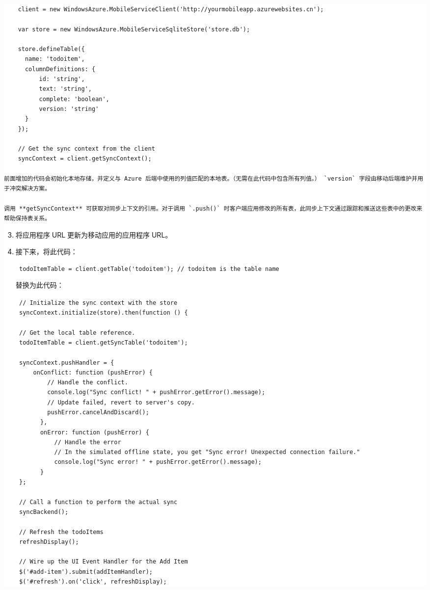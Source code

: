        client = new WindowsAzure.MobileServiceClient('http://yourmobileapp.azurewebsites.cn');

        var store = new WindowsAzure.MobileServiceSqliteStore('store.db');

        store.defineTable({
          name: 'todoitem',
          columnDefinitions: {
              id: 'string',
              text: 'string',
              complete: 'boolean',
              version: 'string'
          }
        });

        // Get the sync context from the client
        syncContext = client.getSyncContext();

    前面增加的代码会初始化本地存储，并定义与 Azure 后端中使用的列值匹配的本地表。（无需在此代码中包含所有列值。） `version` 字段由移动后端维护并用于冲突解决方案。

    调用 **getSyncContext** 可获取对同步上下文的引用。对于调用 `.push()` 时客户端应用修改的所有表，此同步上下文通过跟踪和推送这些表中的更改来帮助保持表关系。

3. 将应用程序 URL 更新为移动应用的应用程序 URL。

4. 接下来，将此代码：

        todoItemTable = client.getTable('todoitem'); // todoitem is the table name

    替换为此代码：

        // Initialize the sync context with the store
        syncContext.initialize(store).then(function () {

        // Get the local table reference.
        todoItemTable = client.getSyncTable('todoitem');

        syncContext.pushHandler = {
            onConflict: function (pushError) {
                // Handle the conflict.
                console.log("Sync conflict! " + pushError.getError().message);
                // Update failed, revert to server's copy.
                pushError.cancelAndDiscard();
              },
              onError: function (pushError) {
                  // Handle the error
                  // In the simulated offline state, you get "Sync error! Unexpected connection failure."
                  console.log("Sync error! " + pushError.getError().message);
              }
        };

        // Call a function to perform the actual sync
        syncBackend();

        // Refresh the todoItems
        refreshDisplay();

        // Wire up the UI Event Handler for the Add Item
        $('#add-item').submit(addItemHandler);
        $('#refresh').on('click', refreshDisplay);
